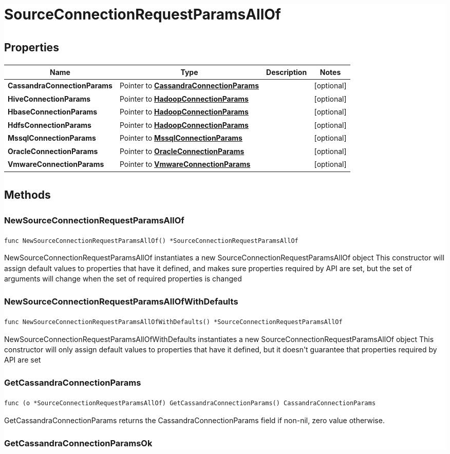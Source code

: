 # SourceConnectionRequestParamsAllOf

## Properties

Name | Type | Description | Notes
------------ | ------------- | ------------- | -------------
**CassandraConnectionParams** | Pointer to [**CassandraConnectionParams**](CassandraConnectionParams.md) |  | [optional] 
**HiveConnectionParams** | Pointer to [**HadoopConnectionParams**](HadoopConnectionParams.md) |  | [optional] 
**HbaseConnectionParams** | Pointer to [**HadoopConnectionParams**](HadoopConnectionParams.md) |  | [optional] 
**HdfsConnectionParams** | Pointer to [**HadoopConnectionParams**](HadoopConnectionParams.md) |  | [optional] 
**MssqlConnectionParams** | Pointer to [**MssqlConnectionParams**](MssqlConnectionParams.md) |  | [optional] 
**OracleConnectionParams** | Pointer to [**OracleConnectionParams**](OracleConnectionParams.md) |  | [optional] 
**VmwareConnectionParams** | Pointer to [**VmwareConnectionParams**](VmwareConnectionParams.md) |  | [optional] 

## Methods

### NewSourceConnectionRequestParamsAllOf

`func NewSourceConnectionRequestParamsAllOf() *SourceConnectionRequestParamsAllOf`

NewSourceConnectionRequestParamsAllOf instantiates a new SourceConnectionRequestParamsAllOf object
This constructor will assign default values to properties that have it defined,
and makes sure properties required by API are set, but the set of arguments
will change when the set of required properties is changed

### NewSourceConnectionRequestParamsAllOfWithDefaults

`func NewSourceConnectionRequestParamsAllOfWithDefaults() *SourceConnectionRequestParamsAllOf`

NewSourceConnectionRequestParamsAllOfWithDefaults instantiates a new SourceConnectionRequestParamsAllOf object
This constructor will only assign default values to properties that have it defined,
but it doesn't guarantee that properties required by API are set

### GetCassandraConnectionParams

`func (o *SourceConnectionRequestParamsAllOf) GetCassandraConnectionParams() CassandraConnectionParams`

GetCassandraConnectionParams returns the CassandraConnectionParams field if non-nil, zero value otherwise.

### GetCassandraConnectionParamsOk

